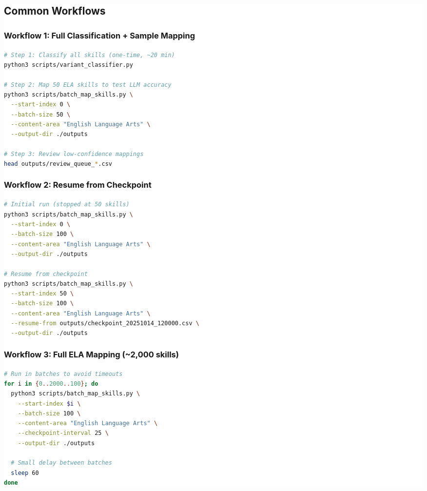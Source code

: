 ## Common Workflows

### Workflow 1: Full Classification + Sample Mapping

```bash
# Step 1: Classify all skills (one-time, ~20 min)
python3 scripts/variant_classifier.py

# Step 2: Map 50 ELA skills to test LLM accuracy
python3 scripts/batch_map_skills.py \
  --start-index 0 \
  --batch-size 50 \
  --content-area "English Language Arts" \
  --output-dir ./outputs

# Step 3: Review low-confidence mappings
head outputs/review_queue_*.csv
```

### Workflow 2: Resume from Checkpoint

```bash
# Initial run (stopped at 50 skills)
python3 scripts/batch_map_skills.py \
  --start-index 0 \
  --batch-size 100 \
  --content-area "English Language Arts" \
  --output-dir ./outputs

# Resume from checkpoint
python3 scripts/batch_map_skills.py \
  --start-index 50 \
  --batch-size 100 \
  --content-area "English Language Arts" \
  --resume-from outputs/checkpoint_20251014_120000.csv \
  --output-dir ./outputs
```

### Workflow 3: Full ELA Mapping (~2,000 skills)

```bash
# Run in batches to avoid timeouts
for i in {0..2000..100}; do
  python3 scripts/batch_map_skills.py \
    --start-index $i \
    --batch-size 100 \
    --content-area "English Language Arts" \
    --checkpoint-interval 25 \
    --output-dir ./outputs
  
  # Small delay between batches
  sleep 60
done
```
